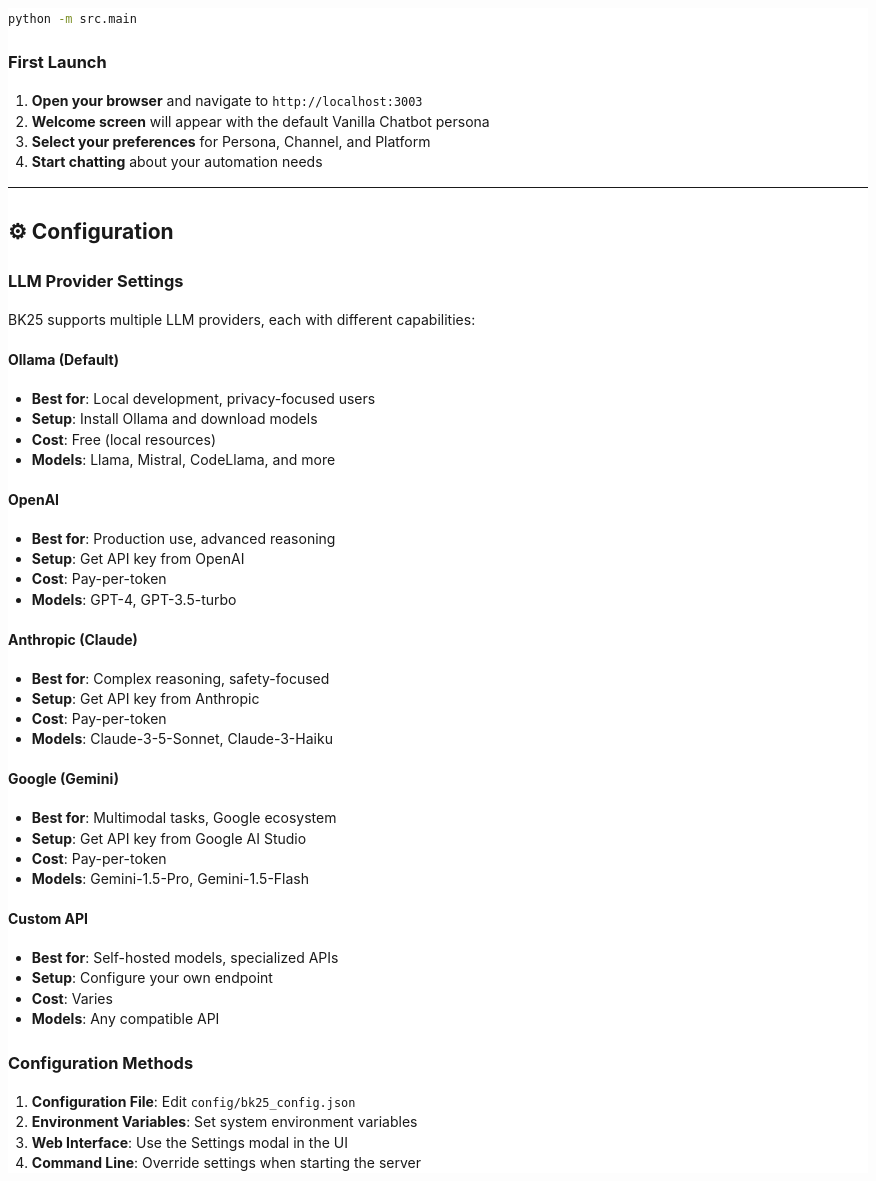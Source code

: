 ```bash
python -m src.main
```

### First Launch

1. **Open your browser** and navigate to `http://localhost:3003`
2. **Welcome screen** will appear with the default Vanilla Chatbot persona
3. **Select your preferences** for Persona, Channel, and Platform
4. **Start chatting** about your automation needs

---

## ⚙️ Configuration

### LLM Provider Settings

BK25 supports multiple LLM providers, each with different capabilities:

#### **Ollama (Default)**
- **Best for**: Local development, privacy-focused users
- **Setup**: Install Ollama and download models
- **Cost**: Free (local resources)
- **Models**: Llama, Mistral, CodeLlama, and more

#### **OpenAI**
- **Best for**: Production use, advanced reasoning
- **Setup**: Get API key from OpenAI
- **Cost**: Pay-per-token
- **Models**: GPT-4, GPT-3.5-turbo

#### **Anthropic (Claude)**
- **Best for**: Complex reasoning, safety-focused
- **Setup**: Get API key from Anthropic
- **Cost**: Pay-per-token
- **Models**: Claude-3-5-Sonnet, Claude-3-Haiku

#### **Google (Gemini)**
- **Best for**: Multimodal tasks, Google ecosystem
- **Setup**: Get API key from Google AI Studio
- **Cost**: Pay-per-token
- **Models**: Gemini-1.5-Pro, Gemini-1.5-Flash

#### **Custom API**
- **Best for**: Self-hosted models, specialized APIs
- **Setup**: Configure your own endpoint
- **Cost**: Varies
- **Models**: Any compatible API

### Configuration Methods

1. **Configuration File**: Edit `config/bk25_config.json`
2. **Environment Variables**: Set system environment variables
3. **Web Interface**: Use the Settings modal in the UI
4. **Command Line**: Override settings when starting the server
